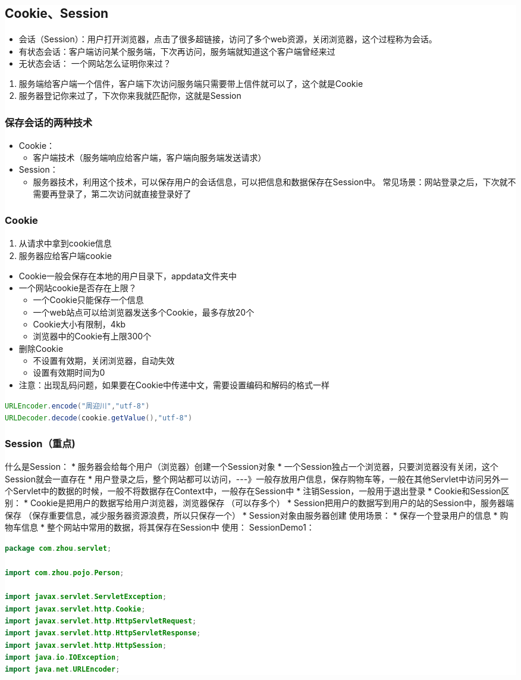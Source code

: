 ## Cookie、Session
* 会话（Session）：用户打开浏览器，点击了很多超链接，访问了多个web资源，关闭浏览器，这个过程称为会话。
* 有状态会话：客户端访问某个服务端，下次再访问，服务端就知道这个客户端曾经来过
* 无状态会话：
一个网站怎么证明你来过？
1. 服务端给客户端一个信件，客户端下次访问服务端只需要带上信件就可以了，这个就是Cookie
2. 服务器登记你来过了，下次你来我就匹配你，这就是Session
### 保存会话的两种技术
* Cookie：
	* 客户端技术（服务端响应给客户端，客户端向服务端发送请求）
* Session：
	* 服务器技术，利用这个技术，可以保存用户的会话信息，可以把信息和数据保存在Session中。
常见场景：网站登录之后，下次就不需要再登录了，第二次访问就直接登录好了 

### Cookie
1. 从请求中拿到cookie信息
2. 服务器应给客户端cookie
* Cookie一般会保存在本地的用户目录下，appdata文件夹中
* 一个网站cookie是否存在上限？
	* 一个Cookie只能保存一个信息
	* 一个web站点可以给浏览器发送多个Cookie，最多存放20个
	* Cookie大小有限制，4kb
	* 浏览器中的Cookie有上限300个
* 删除Cookie
	* 不设置有效期，关闭浏览器，自动失效
	* 设置有效期时间为0
* 注意：出现乱码问题，如果要在Cookie中传递中文，需要设置编码和解码的格式一样
```java
URLEncoder.encode("周迎川","utf-8")
URLDecoder.decode(cookie.getValue(),"utf-8")
```
### Session（重点)
什么是Session：
	* 服务器会给每个用户（浏览器）创建一个Session对象
	* 一个Session独占一个浏览器，只要浏览器没有关闭，这个Session就会一直存在
	* 用户登录之后，整个网站都可以访问，---》一般存放用户信息，保存购物车等，一般在其他Servlet中访问另外一个Servlet中的数据的时候，一般不将数据存在Context中，一般存在Session中
	* 注销Session，一般用于退出登录
	* Cookie和Session区别：
		* Cookie是把用户的数据写给用户浏览器，浏览器保存  （可以存多个）
		* Session把用户的数据写到用户的站的Session中，服务器端保存  （保存重要信息，减少服务器资源浪费，所以只保存一个）
		* Session对象由服务器创建
使用场景：
	* 保存一个登录用户的信息
	* 购物车信息
	* 整个网站中常用的数据，将其保存在Session中
使用：
SessionDemo1：
```java
package com.zhou.servlet;

import com.zhou.pojo.Person;

import javax.servlet.ServletException;
import javax.servlet.http.Cookie;
import javax.servlet.http.HttpServletRequest;
import javax.servlet.http.HttpServletResponse;
import javax.servlet.http.HttpSession;
import java.io.IOException;
import java.net.URLEncoder;

```